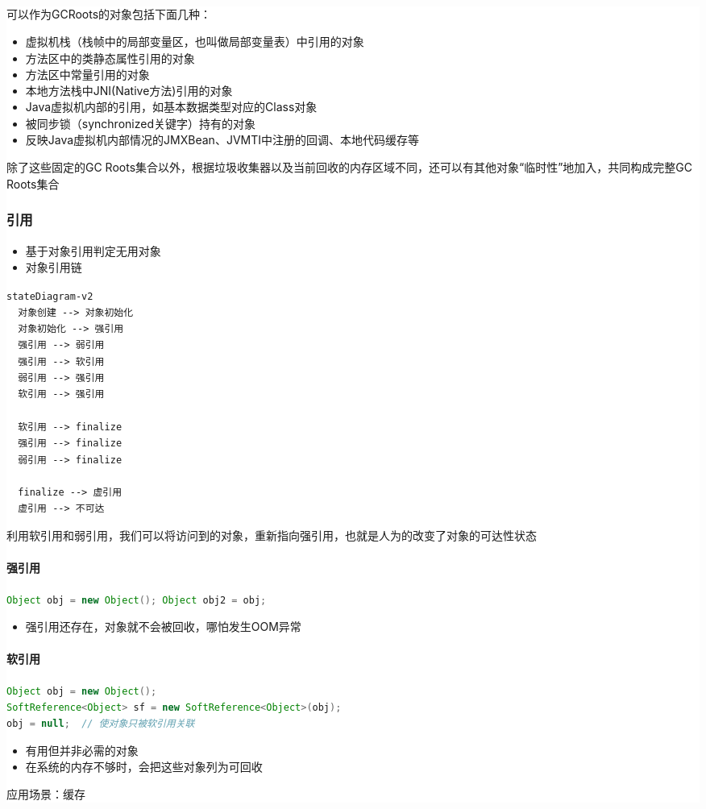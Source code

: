可以作为GCRoots的对象包括下面几种：

- 虚拟机栈（栈帧中的局部变量区，也叫做局部变量表）中引用的对象
- 方法区中的类静态属性引用的对象
- 方法区中常量引用的对象
- 本地方法栈中JNI(Native方法)引用的对象
- Java虚拟机内部的引用，如基本数据类型对应的Class对象
- 被同步锁（synchronized关键字）持有的对象
- 反映Java虚拟机内部情况的JMXBean、JVMTI中注册的回调、本地代码缓存等

除了这些固定的GC Roots集合以外，根据垃圾收集器以及当前回收的内存区域不同，还可以有其他对象“临时性”地加入，共同构成完整GC Roots集合

### 引用

- 基于对象引用判定无用对象
- 对象引用链

```mermaid
stateDiagram-v2
  对象创建 --> 对象初始化
  对象初始化 --> 强引用
  强引用 --> 弱引用
  强引用 --> 软引用
  弱引用 --> 强引用
  软引用 --> 强引用

  软引用 --> finalize
  强引用 --> finalize
  弱引用 --> finalize
  
  finalize --> 虚引用
  虚引用 --> 不可达
```

利用软引用和弱引用，我们可以将访问到的对象，重新指向强引用，也就是人为的改变了对象的可达性状态

#### 强引用

```java
Object obj = new Object(); Object obj2 = obj; 
```

- 强引用还存在，对象就不会被回收，哪怕发生OOM异常

#### 软引用

```java
Object obj = new Object();
SoftReference<Object> sf = new SoftReference<Object>(obj);
obj = null;  // 使对象只被软引用关联
```

- 有用但并非必需的对象
- 在系统的内存不够时，会把这些对象列为可回收

应用场景：缓存
